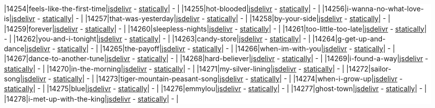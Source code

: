 |14254|feels-like-the-first-time|[jsdelivr](https://cdn.jsdelivr.net/gh/dbchord/c3-1-3/10001-15000/14001-14500/feels-like-the-first-time.webp) - [statically](https://cdn.statically.io/gh/dbchord/c3-1-3/i/10001-15000/14001-14500/feels-like-the-first-time.webp)| - |
|14255|hot-blooded|[jsdelivr](https://cdn.jsdelivr.net/gh/dbchord/c3-1-3/10001-15000/14001-14500/hot-blooded.webp) - [statically](https://cdn.statically.io/gh/dbchord/c3-1-3/i/10001-15000/14001-14500/hot-blooded.webp)| - |
|14256|i-wanna-no-what-love-is|[jsdelivr](https://cdn.jsdelivr.net/gh/dbchord/c3-1-3/10001-15000/14001-14500/i-wanna-no-what-love-is.webp) - [statically](https://cdn.statically.io/gh/dbchord/c3-1-3/i/10001-15000/14001-14500/i-wanna-no-what-love-is.webp)| - |
|14257|that-was-yesterday|[jsdelivr](https://cdn.jsdelivr.net/gh/dbchord/c3-1-3/10001-15000/14001-14500/that-was-yesterday.webp) - [statically](https://cdn.statically.io/gh/dbchord/c3-1-3/i/10001-15000/14001-14500/that-was-yesterday.webp)| - |
|14258|by-your-side|[jsdelivr](https://cdn.jsdelivr.net/gh/dbchord/c3-1-3/10001-15000/14001-14500/by-your-side.webp) - [statically](https://cdn.statically.io/gh/dbchord/c3-1-3/i/10001-15000/14001-14500/by-your-side.webp)| - |
|14259|forever|[jsdelivr](https://cdn.jsdelivr.net/gh/dbchord/c3-1-3/10001-15000/14001-14500/forever.webp) - [statically](https://cdn.statically.io/gh/dbchord/c3-1-3/i/10001-15000/14001-14500/forever.webp)| - |
|14260|sleepless-nights|[jsdelivr](https://cdn.jsdelivr.net/gh/dbchord/c3-1-3/10001-15000/14001-14500/sleepless-nights.webp) - [statically](https://cdn.statically.io/gh/dbchord/c3-1-3/i/10001-15000/14001-14500/sleepless-nights.webp)| - |
|14261|too-little-too-late|[jsdelivr](https://cdn.jsdelivr.net/gh/dbchord/c3-1-3/10001-15000/14001-14500/too-little-too-late.webp) - [statically](https://cdn.statically.io/gh/dbchord/c3-1-3/i/10001-15000/14001-14500/too-little-too-late.webp)| - |
|14262|you-and-i-tonight|[jsdelivr](https://cdn.jsdelivr.net/gh/dbchord/c3-1-3/10001-15000/14001-14500/you-and-i-tonight.webp) - [statically](https://cdn.statically.io/gh/dbchord/c3-1-3/i/10001-15000/14001-14500/you-and-i-tonight.webp)| - |
|14263|candy-store|[jsdelivr](https://cdn.jsdelivr.net/gh/dbchord/c3-1-3/10001-15000/14001-14500/candy-store.webp) - [statically](https://cdn.statically.io/gh/dbchord/c3-1-3/i/10001-15000/14001-14500/candy-store.webp)| - |
|14264|g-get-up-and-dance|[jsdelivr](https://cdn.jsdelivr.net/gh/dbchord/c3-1-3/10001-15000/14001-14500/g-get-up-and-dance.webp) - [statically](https://cdn.statically.io/gh/dbchord/c3-1-3/i/10001-15000/14001-14500/g-get-up-and-dance.webp)| - |
|14265|the-payoff|[jsdelivr](https://cdn.jsdelivr.net/gh/dbchord/c3-1-3/10001-15000/14001-14500/the-payoff.webp) - [statically](https://cdn.statically.io/gh/dbchord/c3-1-3/i/10001-15000/14001-14500/the-payoff.webp)| - |
|14266|when-im-with-you|[jsdelivr](https://cdn.jsdelivr.net/gh/dbchord/c3-1-3/10001-15000/14001-14500/when-im-with-you.webp) - [statically](https://cdn.statically.io/gh/dbchord/c3-1-3/i/10001-15000/14001-14500/when-im-with-you.webp)| - |
|14267|dance-to-another-tune|[jsdelivr](https://cdn.jsdelivr.net/gh/dbchord/c3-1-3/10001-15000/14001-14500/dance-to-another-tune.webp) - [statically](https://cdn.statically.io/gh/dbchord/c3-1-3/i/10001-15000/14001-14500/dance-to-another-tune.webp)| - |
|14268|hard-believer|[jsdelivr](https://cdn.jsdelivr.net/gh/dbchord/c3-1-3/10001-15000/14001-14500/hard-believer.webp) - [statically](https://cdn.statically.io/gh/dbchord/c3-1-3/i/10001-15000/14001-14500/hard-believer.webp)| - |
|14269|i-found-a-way|[jsdelivr](https://cdn.jsdelivr.net/gh/dbchord/c3-1-3/10001-15000/14001-14500/i-found-a-way.webp) - [statically](https://cdn.statically.io/gh/dbchord/c3-1-3/i/10001-15000/14001-14500/i-found-a-way.webp)| - |
|14270|in-the-morning|[jsdelivr](https://cdn.jsdelivr.net/gh/dbchord/c3-1-3/10001-15000/14001-14500/in-the-morning.webp) - [statically](https://cdn.statically.io/gh/dbchord/c3-1-3/i/10001-15000/14001-14500/in-the-morning.webp)| - |
|14271|my-silver-lining|[jsdelivr](https://cdn.jsdelivr.net/gh/dbchord/c3-1-3/10001-15000/14001-14500/my-silver-lining.webp) - [statically](https://cdn.statically.io/gh/dbchord/c3-1-3/i/10001-15000/14001-14500/my-silver-lining.webp)| - |
|14272|sailor-song|[jsdelivr](https://cdn.jsdelivr.net/gh/dbchord/c3-1-3/10001-15000/14001-14500/sailor-song.webp) - [statically](https://cdn.statically.io/gh/dbchord/c3-1-3/i/10001-15000/14001-14500/sailor-song.webp)| - |
|14273|tiger-mountain-peasant-song|[jsdelivr](https://cdn.jsdelivr.net/gh/dbchord/c3-1-3/10001-15000/14001-14500/tiger-mountain-peasant-song.webp) - [statically](https://cdn.statically.io/gh/dbchord/c3-1-3/i/10001-15000/14001-14500/tiger-mountain-peasant-song.webp)| - |
|14274|when-i-grow-up|[jsdelivr](https://cdn.jsdelivr.net/gh/dbchord/c3-1-3/10001-15000/14001-14500/when-i-grow-up.webp) - [statically](https://cdn.statically.io/gh/dbchord/c3-1-3/i/10001-15000/14001-14500/when-i-grow-up.webp)| - |
|14275|blue|[jsdelivr](https://cdn.jsdelivr.net/gh/dbchord/c3-1-3/10001-15000/14001-14500/blue.webp) - [statically](https://cdn.statically.io/gh/dbchord/c3-1-3/i/10001-15000/14001-14500/blue.webp)| - |
|14276|emmylou|[jsdelivr](https://cdn.jsdelivr.net/gh/dbchord/c3-1-3/10001-15000/14001-14500/emmylou.webp) - [statically](https://cdn.statically.io/gh/dbchord/c3-1-3/i/10001-15000/14001-14500/emmylou.webp)| - |
|14277|ghost-town|[jsdelivr](https://cdn.jsdelivr.net/gh/dbchord/c3-1-3/10001-15000/14001-14500/ghost-town.webp) - [statically](https://cdn.statically.io/gh/dbchord/c3-1-3/i/10001-15000/14001-14500/ghost-town.webp)| - |
|14278|i-met-up-with-the-king|[jsdelivr](https://cdn.jsdelivr.net/gh/dbchord/c3-1-3/10001-15000/14001-14500/i-met-up-with-the-king.webp) - [statically](https://cdn.statically.io/gh/dbchord/c3-1-3/i/10001-15000/14001-14500/i-met-up-with-the-king.webp)| - |